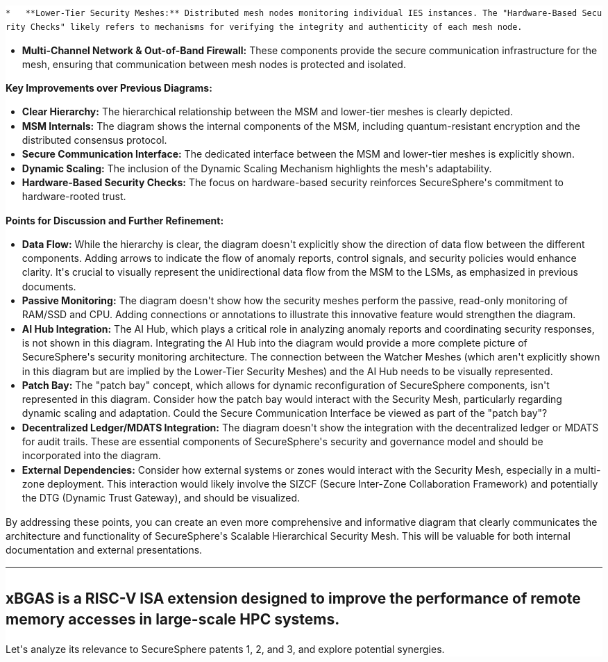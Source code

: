     *   **Lower-Tier Security Meshes:** Distributed mesh nodes monitoring individual IES instances. The "Hardware-Based Security Checks" likely refers to mechanisms for verifying the integrity and authenticity of each mesh node.
*   **Multi-Channel Network & Out-of-Band Firewall:** These components provide the secure communication infrastructure for the mesh, ensuring that communication between mesh nodes is protected and isolated.

**Key Improvements over Previous Diagrams:**

*   **Clear Hierarchy:** The hierarchical relationship between the MSM and lower-tier meshes is clearly depicted.
*   **MSM Internals:** The diagram shows the internal components of the MSM, including quantum-resistant encryption and the distributed consensus protocol.
*   **Secure Communication Interface:** The dedicated interface between the MSM and lower-tier meshes is explicitly shown.
*   **Dynamic Scaling:** The inclusion of the Dynamic Scaling Mechanism highlights the mesh's adaptability.
*   **Hardware-Based Security Checks:** The focus on hardware-based security reinforces SecureSphere's commitment to hardware-rooted trust.

**Points for Discussion and Further Refinement:**

*   **Data Flow:** While the hierarchy is clear, the diagram doesn't explicitly show the direction of data flow between the different components.  Adding arrows to indicate the flow of anomaly reports, control signals, and security policies would enhance clarity.  It's crucial to visually represent the unidirectional data flow from the MSM to the LSMs, as emphasized in previous documents.
*   **Passive Monitoring:** The diagram doesn't show how the security meshes perform the passive, read-only monitoring of RAM/SSD and CPU.  Adding connections or annotations to illustrate this innovative feature would strengthen the diagram.
*   **AI Hub Integration:** The AI Hub, which plays a critical role in analyzing anomaly reports and coordinating security responses, is not shown in this diagram.  Integrating the AI Hub into the diagram would provide a more complete picture of SecureSphere's security monitoring architecture.  The connection between the Watcher Meshes (which aren't explicitly shown in this diagram but are implied by the Lower-Tier Security Meshes) and the AI Hub needs to be visually represented.
*   **Patch Bay:** The "patch bay" concept, which allows for dynamic reconfiguration of SecureSphere components, isn't represented in this diagram.  Consider how the patch bay would interact with the Security Mesh, particularly regarding dynamic scaling and adaptation. Could the Secure Communication Interface be viewed as part of the "patch bay"?
*   **Decentralized Ledger/MDATS Integration:** The diagram doesn't show the integration with the decentralized ledger or MDATS for audit trails.  These are essential components of SecureSphere's security and governance model and should be incorporated into the diagram.
*   **External Dependencies:** Consider how external systems or zones would interact with the Security Mesh, especially in a multi-zone deployment.  This interaction would likely involve the SIZCF (Secure Inter-Zone Collaboration Framework) and potentially the DTG (Dynamic Trust Gateway), and should be visualized.

By addressing these points, you can create an even more comprehensive and informative diagram that clearly communicates the architecture and functionality of SecureSphere's Scalable Hierarchical Security Mesh. This will be valuable for both internal documentation and external presentations.

---

## xBGAS is a RISC-V ISA extension designed to improve the performance of remote memory accesses in large-scale HPC systems.
Let's analyze its relevance to SecureSphere patents 1, 2, and 3, and explore potential synergies.
